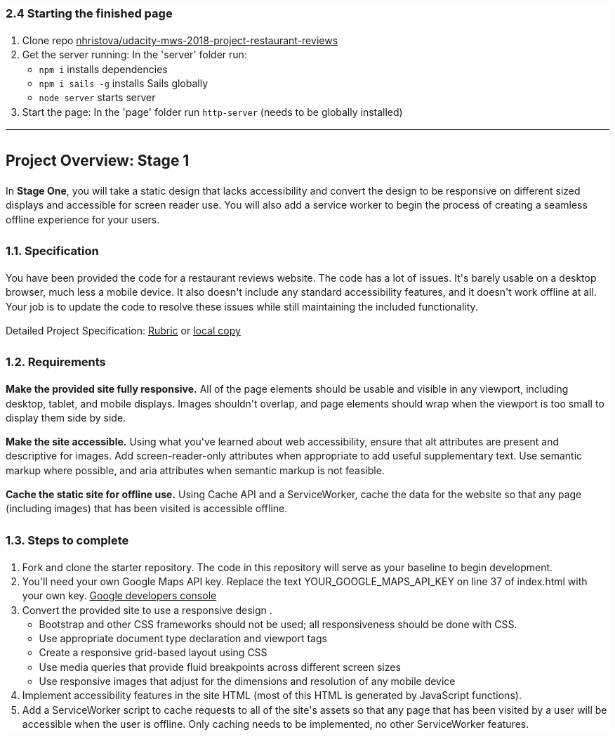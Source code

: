 ### 2.4 Starting the finished page
1. Clone repo [nhristova/udacity-mws-2018-project-restaurant-reviews](https://github.com/nhristova/udacity-mws-2018-project-restaurant-reviews.git)
1. Get the server running: In the 'server' folder run:
    - `npm i` installs dependencies
    - `npm i sails -g` installs Sails globally
    - `node server` starts server
1. Start the page: In the 'page' folder run `http-server` (needs to be globally installed)

---

## Project Overview: Stage 1

In **Stage One**, you will take a static design that lacks accessibility and convert the design to be responsive on different sized displays and accessible for screen reader use. You will also add a service worker to begin the process of creating a seamless offline experience for your users.

### 1.1. Specification

You have been provided the code for a restaurant reviews website. The code has a lot of issues. It's barely usable on a desktop browser, much less a mobile device. It also doesn't include any standard accessibility features, and it doesn't work offline at all. Your job is to update the code to resolve these issues while still maintaining the included functionality. 

Detailed Project Specification:
[Rubric](https://review.udacity.com/#!/rubrics/1090/view) or 
[local copy](readme-stage1-rubric.md)

### 1.2. Requirements
**Make the provided site fully responsive.** All of the page elements should be usable and visible in any viewport, including desktop, tablet, and mobile displays. Images shouldn't overlap, and page elements should wrap when the viewport is too small to display them side by side.

**Make the site accessible.** Using what you've learned about web accessibility, ensure that alt attributes are present and descriptive for images. Add screen-reader-only attributes when appropriate to add useful supplementary text. Use semantic markup where possible, and aria attributes when semantic markup is not feasible.

**Cache the static site for offline use.** Using Cache API and a ServiceWorker, cache the data for the website so that any page (including images) that has been visited is accessible offline.

### 1.3. Steps to complete 

1. Fork and clone the starter repository. The code in this repository will serve as your baseline to begin development.
2. You'll need your own Google Maps API key. Replace the text YOUR_GOOGLE_MAPS_API_KEY on line 37 of index.html with your own key.
    [Google developers console](https://console.developers.google.com)
3. Convert the provided site to use a responsive design .
    - Bootstrap and other CSS frameworks should not be used; all responsiveness should be done with CSS.
    - Use appropriate document type declaration and viewport tags
    - Create a responsive grid-based layout using CSS
    - Use media queries that provide fluid breakpoints across different screen sizes
    - Use responsive images that adjust for the dimensions and resolution of any mobile device
4. Implement accessibility features in the site HTML (most of this HTML is generated by JavaScript functions).
5. Add a ServiceWorker script to cache requests to all of the site's assets so that any page that has been visited by a user will be accessible when the user is offline. Only caching needs to be implemented, no other ServiceWorker features.
